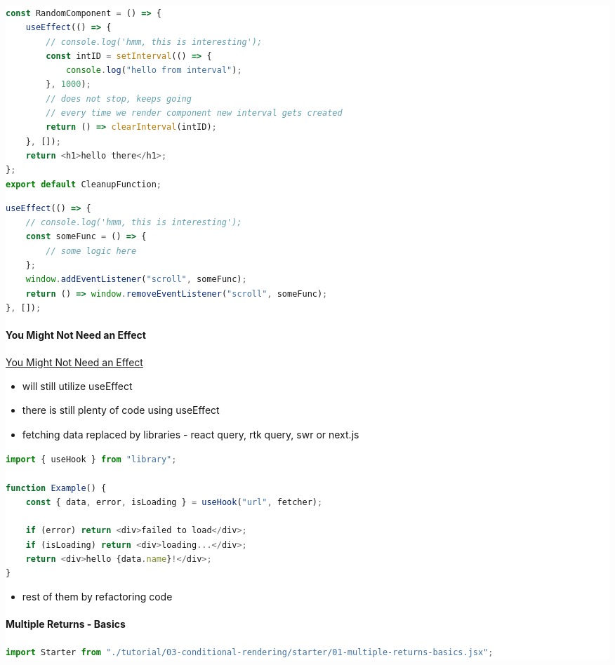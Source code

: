 ```js
const RandomComponent = () => {
	useEffect(() => {
		// console.log('hmm, this is interesting');
		const intID = setInterval(() => {
			console.log("hello from interval");
		}, 1000);
		// does not stop, keeps going
		// every time we render component new interval gets created
		return () => clearInterval(intID);
	}, []);
	return <h1>hello there</h1>;
};
export default CleanupFunction;
```

```js
useEffect(() => {
	// console.log('hmm, this is interesting');
	const someFunc = () => {
		// some logic here
	};
	window.addEventListener("scroll", someFunc);
	return () => window.removeEventListener("scroll", someFunc);
}, []);
```

#### You Might Not Need an Effect

[You Might Not Need an Effect](https://beta.reactjs.org/learn/you-might-not-need-an-effect)

-   will still utilize useEffect
-   there is still plenty of code using useEffect

-   fetching data
    replaced by libraries - react query, rtk query, swr or next.js

```js
import { useHook } from "library";

function Example() {
	const { data, error, isLoading } = useHook("url", fetcher);

	if (error) return <div>failed to load</div>;
	if (isLoading) return <div>loading...</div>;
	return <div>hello {data.name}!</div>;
}
```

-   rest of them by refactoring code

#### Multiple Returns - Basics

```js
import Starter from "./tutorial/03-conditional-rendering/starter/01-multiple-returns-basics.jsx";
```
